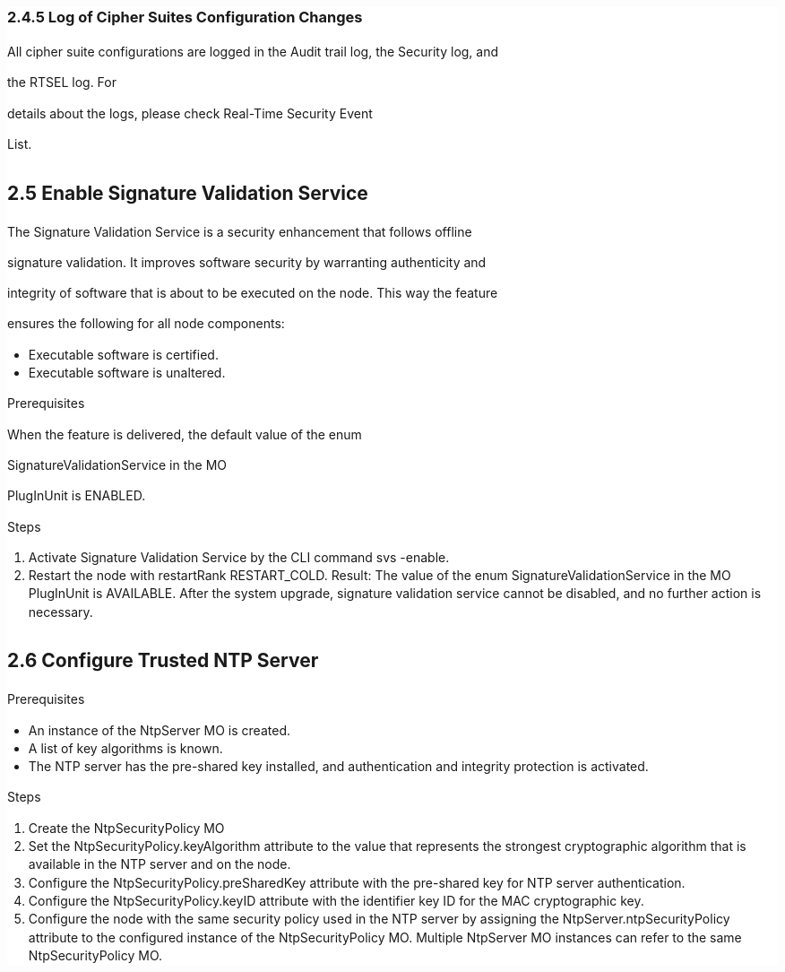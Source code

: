 ### 2.4.5 Log of Cipher Suites Configuration Changes

All cipher suite configurations are logged in the Audit trail log, the Security log, and

the RTSEL log. For

details about the logs, please check Real-Time Security Event

List.

## 2.5 Enable Signature Validation Service

The Signature Validation Service is a security enhancement that follows offline

signature validation. It improves software security by warranting authenticity and

integrity of software that is about to be executed on the node. This way the feature

ensures the following for all node components:

- Executable software is certified.
- Executable software is unaltered.

Prerequisites

When the feature is delivered, the default value of the enum

SignatureValidationService in the MO

PlugInUnit is ENABLED.

Steps

1. Activate Signature Validation Service by the CLI command svs -enable.
2. Restart the node with restartRank RESTART\_COLD. Result: The value of the enum SignatureValidationService in the MO PlugInUnit is AVAILABLE. After the system upgrade, signature validation service cannot be disabled, and no further action is necessary.

## 2.6 Configure Trusted NTP Server

Prerequisites

- An instance of the NtpServer MO is created.
- A list of key algorithms is known.
- The NTP server has the pre-shared key installed, and authentication and integrity protection is activated.

Steps

1. Create the NtpSecurityPolicy MO
2. Set the NtpSecurityPolicy.keyAlgorithm attribute to the value that represents the strongest cryptographic algorithm that is available in the NTP server and on the node.
3. Configure the NtpSecurityPolicy.preSharedKey attribute with the pre-shared key for NTP server authentication.
4. Configure the NtpSecurityPolicy.keyID attribute with the identifier key ID for the MAC cryptographic key.
5. Configure the node with the same security policy used in the NTP server by assigning the NtpServer.ntpSecurityPolicy attribute to the configured instance of the NtpSecurityPolicy MO. Multiple NtpServer MO instances can refer to the same NtpSecurityPolicy MO.
